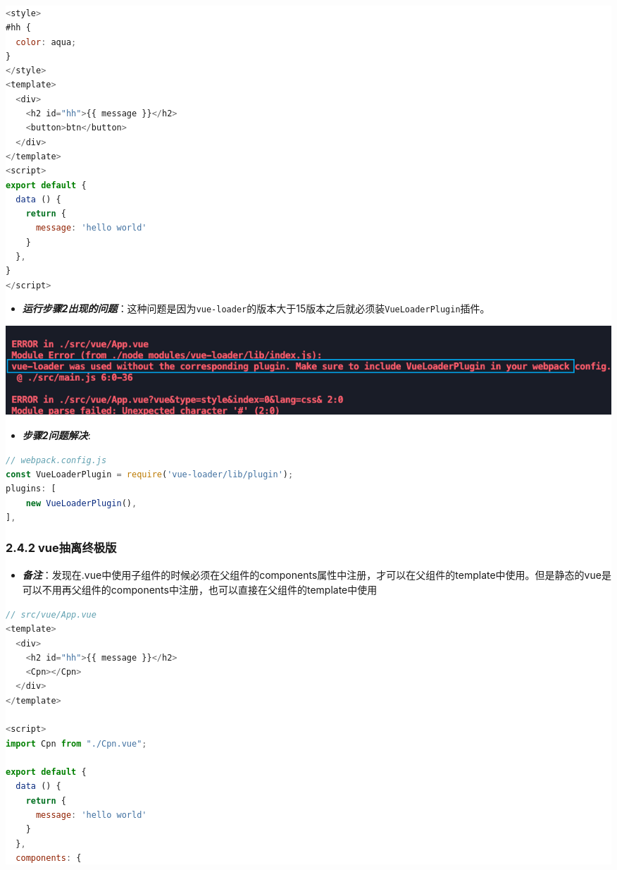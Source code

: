 ```js
<style>
#hh {
  color: aqua;
}
</style>
<template>
  <div>
    <h2 id="hh">{{ message }}</h2>
    <button>btn</button>
  </div>
</template>
<script>
export default {
  data () {
    return {
      message: 'hello world'
    }
  },
}
</script>

```

- ***运行步骤2出现的问题***：这种问题是因为`vue-loader`的版本大于15版本之后就必须装`VueLoaderPlugin`插件。

![](../webpackNotes/image/webpack03.png)

- ***步骤2问题解决***:
```js
// webpack.config.js
const VueLoaderPlugin = require('vue-loader/lib/plugin');
plugins: [
	new VueLoaderPlugin(),
],
```
### 2.4.2 vue抽离终极版
+ ***备注***：发现在.vue中使用子组件的时候必须在父组件的components属性中注册，才可以在父组件的template中使用。但是静态的vue是可以不用再父组件的components中注册，也可以直接在父组件的template中使用
```js
// src/vue/App.vue
<template>
  <div>
    <h2 id="hh">{{ message }}</h2>
    <Cpn></Cpn>
  </div>
</template>

<script>
import Cpn from "./Cpn.vue";

export default {
  data () {
    return {
      message: 'hello world'
    }
  },
  components: {
```